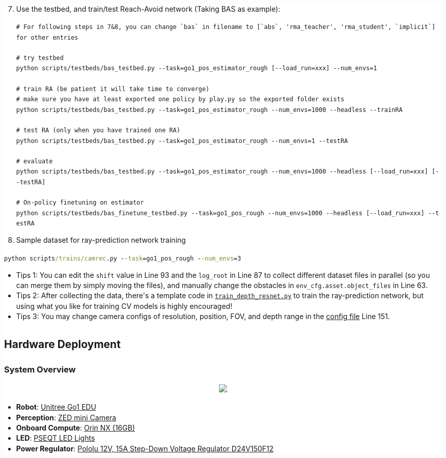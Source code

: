 7. Use the testbed, and train/test Reach-Avoid network (Taking BAS as example):

   ```text
   # For following steps in 7&8, you can change `bas` in filename to [`abs`, 'rma_teacher', 'rma_student', `implicit`] for other entries

   # try testbed
   python scripts/testbeds/bas_testbed.py --task=go1_pos_estimator_rough [--load_run=xxx] --num_envs=1 
   
   # train RA (be patient it will take time to converge) 
   # make sure you have at least exported one policy by play.py so the exported folder exists
   python scripts/testbeds/bas_testbed.py --task=go1_pos_estimator_rough --num_envs=1000 --headless --trainRA
   
   # test RA (only when you have trained one RA)
   python scripts/testbeds/bas_testbed.py --task=go1_pos_estimator_rough --num_envs=1 --testRA
   
   # evaluate
   python scripts/testbeds/bas_testbed.py --task=go1_pos_estimator_rough --num_envs=1000 --headless [--load_run=xxx] [--testRA]
   
   # On-policy finetuning on estimator
   python scripts/testbeds/bas_finetune_testbed.py --task=go1_pos_rough --num_envs=1000 --headless [--load_run=xxx] --testRA
   ```
   
8.  Sample dataset for ray-prediction network training
   ```cmd
   python scripts/trains/camrec.py --task=go1_pos_rough --num_envs=3
   ```
   + Tips 1: You can edit the `shift` value in Line 93 and the `log_root` in Line 87 to collect different dataset files in parallel (so you can merge them by simply moving the files), and manually change the obstacles in `env_cfg.asset.object_files` in Line 63.
   + Tips 2: After collecting the data, there's a template code in [`train_depth_resnet.py`](training/legged_gym/legged_gym/scripts/train_depth_resnet.py) to train the ray-prediction network, but using what you like for training CV models is highly encouraged!
   + Tips 3: You may change camera configs of resolution, position, FOV, and depth range in the [config file](training/legged_gym/legged_gym/envs/go1/go1_pos_config.py) Line 151.


## Hardware Deployment 
### System Overview
<p align="center">
  <img src="images/hardware.png" width="80%"/>
</p>

- **Robot**: [Unitree Go1 EDU](https://shop.unitree.com/)
- **Perception**: [ZED mini Camera](https://store.stereolabs.com/products/zed-mini)
- **Onboard Compute**: [Orin NX (16GB)](https://www.seeedstudio.com/reComputer-J4012-p-5586.html)
- **LED**: [PSEQT LED Lights](https://www.amazon.com/gp/product/B0BKGF3JMG/ref=ox_sc_act_title_1?smid=A1QWPB2EZDWX2O&th=1)
- **Power Regulator**: [Pololu 12V, 15A Step-Down Voltage Regulator D24V150F12](https://www.pololu.com/product/2885)
